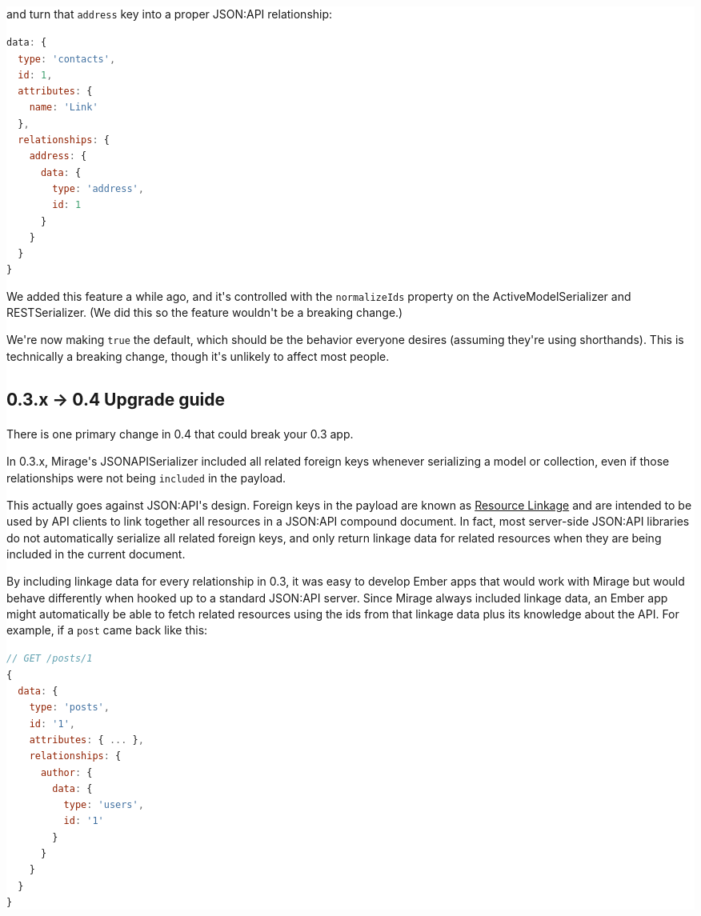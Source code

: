 and turn that `address` key into a proper JSON:API relationship:

```js
data: {
  type: 'contacts',
  id: 1,
  attributes: {
    name: 'Link'
  },
  relationships: {
    address: {
      data: {
        type: 'address',
        id: 1
      }
    }
  }
}
```

We added this feature a while ago, and it's controlled with the `normalizeIds` property on the ActiveModelSerializer and RESTSerializer. (We did this so the feature wouldn't be a breaking change.)

We're now making `true` the default, which should be the behavior everyone desires (assuming they're using shorthands). This is technically a breaking change, though it's unlikely to affect most people.

## 0.3.x → 0.4 Upgrade guide

There is one primary change in 0.4 that could break your 0.3 app.

In 0.3.x, Mirage's JSONAPISerializer included all related foreign keys whenever serializing a model or collection, even if those relationships were not being `included` in the payload.

This actually goes against JSON:API's design. Foreign keys in the payload are known as [Resource Linkage](http://jsonapi.org/format/#document-resource-object-linkage) and are intended to be used by API clients to link together all resources in a JSON:API compound document. In fact, most server-side JSON:API libraries do not automatically serialize all related foreign keys, and only return linkage data for related resources when they are being included in the current document.

By including linkage data for every relationship in 0.3, it was easy to develop Ember apps that would work with Mirage but would behave differently when hooked up to a standard JSON:API server. Since Mirage always included linkage data, an Ember app might automatically be able to fetch related resources using the ids from that linkage data plus its knowledge about the API. For example, if a `post` came back like this:

```js
// GET /posts/1
{
  data: {
    type: 'posts',
    id: '1',
    attributes: { ... },
    relationships: {
      author: {
        data: {
          type: 'users',
          id: '1'
        }
      }
    }
  }
}
```
